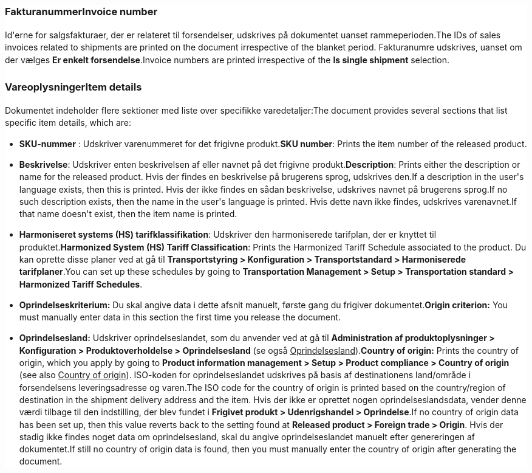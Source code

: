 ### <a name="invoice-number"></a><span data-ttu-id="17449-198">Fakturanummer</span><span class="sxs-lookup"><span data-stu-id="17449-198">Invoice number</span></span>

<span data-ttu-id="17449-199">Id'erne for salgsfakturaer, der er relateret til forsendelser, udskrives på dokumentet uanset rammeperioden.</span><span class="sxs-lookup"><span data-stu-id="17449-199">The IDs of sales invoices related to shipments are printed on the document irrespective of the blanket period.</span></span> <span data-ttu-id="17449-200">Fakturanumre udskrives, uanset om der vælges **Er enkelt forsendelse**.</span><span class="sxs-lookup"><span data-stu-id="17449-200">Invoice numbers are printed irrespective of the **Is single shipment** selection.</span></span>

### <a name="item-details"></a><span data-ttu-id="17449-201">Vareoplysninger</span><span class="sxs-lookup"><span data-stu-id="17449-201">Item details</span></span>

<span data-ttu-id="17449-202">Dokumentet indeholder flere sektioner med liste over specifikke varedetaljer:</span><span class="sxs-lookup"><span data-stu-id="17449-202">The document provides several sections that list specific item details, which are:</span></span>

- <span data-ttu-id="17449-203">**SKU-nummer** : Udskriver varenummeret for det frigivne produkt.</span><span class="sxs-lookup"><span data-stu-id="17449-203">**SKU number**: Prints the item number of the released product.</span></span>

- <span data-ttu-id="17449-204">**Beskrivelse**: Udskriver enten beskrivelsen af eller navnet på det frigivne produkt.</span><span class="sxs-lookup"><span data-stu-id="17449-204">**Description**: Prints either the description or name for the released product.</span></span> <span data-ttu-id="17449-205">Hvis der findes en beskrivelse på brugerens sprog, udskrives den.</span><span class="sxs-lookup"><span data-stu-id="17449-205">If a description in the user's language exists, then this is printed.</span></span> <span data-ttu-id="17449-206">Hvis der ikke findes en sådan beskrivelse, udskrives navnet på brugerens sprog.</span><span class="sxs-lookup"><span data-stu-id="17449-206">If no such description exists, then the name in the user's language is printed.</span></span> <span data-ttu-id="17449-207">Hvis dette navn ikke findes, udskrives varenavnet.</span><span class="sxs-lookup"><span data-stu-id="17449-207">If that name doesn't exist, then the item name is printed.</span></span>

- <span data-ttu-id="17449-208">**Harmoniseret systems (HS) tarifklassifikation**: Udskriver den harmoniserede tarifplan, der er knyttet til produktet.</span><span class="sxs-lookup"><span data-stu-id="17449-208">**Harmonized System (HS) Tariff Classification**: Prints the Harmonized Tariff Schedule associated to the product.</span></span> <span data-ttu-id="17449-209">Du kan oprette disse planer ved at gå til **Transportstyring \> Konfiguration \> Transportstandard \> Harmoniserede tarifplaner**.</span><span class="sxs-lookup"><span data-stu-id="17449-209">You can set up these schedules by going to **Transportation Management \> Setup \> Transportation standard \> Harmonized Tariff Schedules**.</span></span>

- <span data-ttu-id="17449-210">**Oprindelseskriterium:** Du skal angive data i dette afsnit manuelt, første gang du frigiver dokumentet.</span><span class="sxs-lookup"><span data-stu-id="17449-210">**Origin criterion:** You must manually enter data in this section the first time you release the document.</span></span>

- <span data-ttu-id="17449-211">**Oprindelsesland:** Udskriver oprindelseslandet, som du anvender ved at gå til **Administration af produktoplysninger \> Konfiguration \> Produktoverholdelse \> Oprindelsesland** (se også [Oprindelsesland](../pim/country-of-origin.md)).</span><span class="sxs-lookup"><span data-stu-id="17449-211">**Country of origin:** Prints the country of origin, which you apply by going to **Product information management \> Setup \> Product compliance \> Country of origin** (see also [Country of origin](../pim/country-of-origin.md)).</span></span> <span data-ttu-id="17449-212">ISO-koden for oprindelseslandet udskrives på basis af destinationens land/område i forsendelsens leveringsadresse og varen.</span><span class="sxs-lookup"><span data-stu-id="17449-212">The ISO code for the country of origin is printed based on the country/region of destination in the shipment delivery address and the item.</span></span> <span data-ttu-id="17449-213">Hvis der ikke er oprettet nogen oprindelseslandsdata, vender denne værdi tilbage til den indstilling, der blev fundet i **Frigivet produkt \> Udenrigshandel \> Oprindelse**.</span><span class="sxs-lookup"><span data-stu-id="17449-213">If no country of origin data has been set up, then this value reverts back to the setting found at **Released product \> Foreign trade \> Origin**.</span></span> <span data-ttu-id="17449-214">Hvis der stadig ikke findes noget data om oprindelsesland, skal du angive oprindelseslandet manuelt efter genereringen af dokumentet.</span><span class="sxs-lookup"><span data-stu-id="17449-214">If still no country of origin data is found, then you must manually enter the country of origin after generating the document.</span></span>